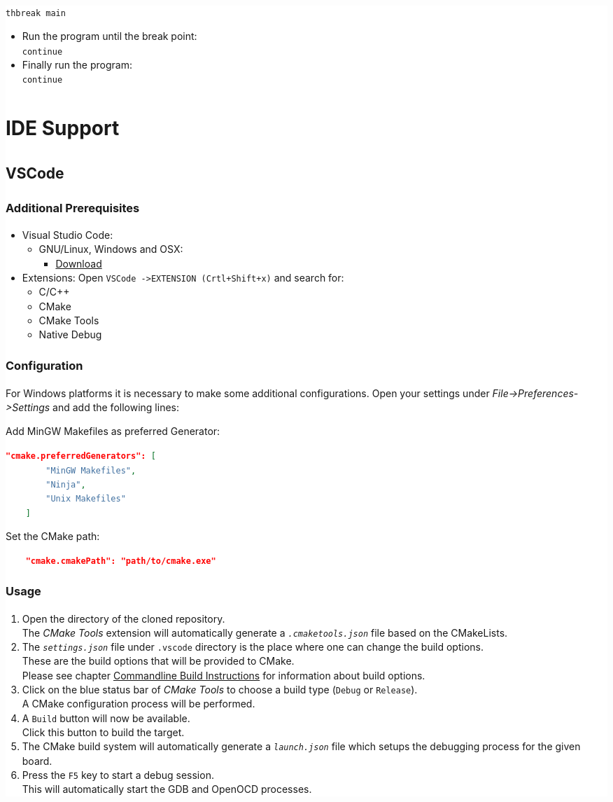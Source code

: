    `thbreak main`
   * Run the program until the break point:  
   `continue`
   * Finally run the program:  
   `continue`


# IDE Support

## VSCode

### Additional Prerequisites

* Visual Studio Code:
  * GNU/Linux, Windows and OSX:
    * [Download](https://code.visualstudio.com/Download)
* Extensions: Open `VSCode ->EXTENSION (Crtl+Shift+x)` and search for:
  * C/C++
  * CMake
  * CMake Tools
  * Native Debug

### Configuration

For Windows platforms it is necessary to make some additional configurations. Open your settings under *File->Preferences->Settings* and add the following lines:

Add MinGW Makefiles as preferred Generator:

```json
"cmake.preferredGenerators": [
        "MinGW Makefiles",
        "Ninja",
        "Unix Makefiles"
    ]
```

Set the CMake path:
```json
    "cmake.cmakePath": "path/to/cmake.exe"
```

### Usage

1. Open the directory of the cloned repository.  
   The *CMake Tools* extension will automatically generate a *`.cmaketools.json`* file based on the CMakeLists.
2. The *`settings.json`* file under `.vscode` directory is the place where one can change the build options.  
   These are the build options that will be provided to CMake.  
   Please see chapter [Commandline Build Instructions](#commandline-build-instructions) for information about build options.
3. Click on the blue status bar of *CMake Tools* to choose a build type (`Debug` or `Release`).  
   A CMake configuration process will be performed.
4. A `Build` button will now be available.  
   Click this button to build the target.
5. The CMake build system will automatically generate a *`launch.json`* file which setups the debugging process for the given board.
6. Press the `F5` key to start a debug session.  
   This will automatically start the GDB and OpenOCD processes.
